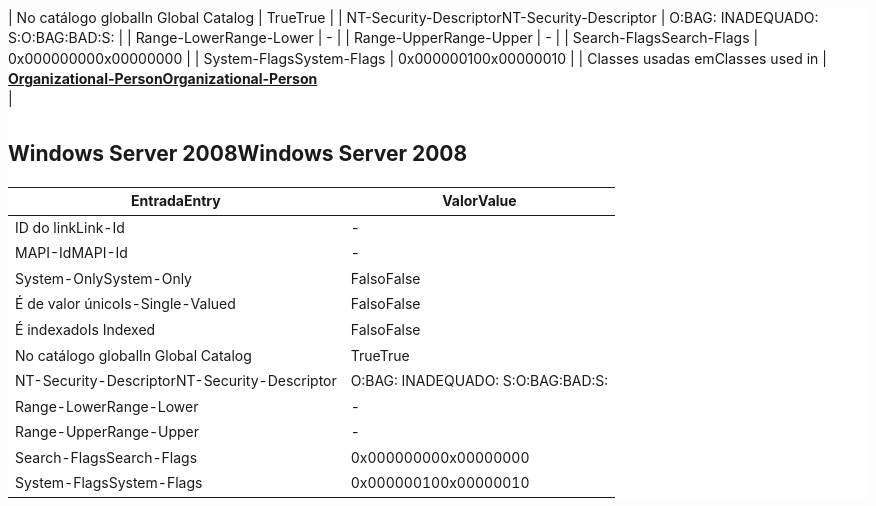 | <span data-ttu-id="608d1-190">No catálogo global</span><span class="sxs-lookup"><span data-stu-id="608d1-190">In Global Catalog</span></span>      | <span data-ttu-id="608d1-191">True</span><span class="sxs-lookup"><span data-stu-id="608d1-191">True</span></span>                                                               |
| <span data-ttu-id="608d1-192">NT-Security-Descriptor</span><span class="sxs-lookup"><span data-stu-id="608d1-192">NT-Security-Descriptor</span></span> | <span data-ttu-id="608d1-193">O:BAG: INADEQUADO: S:</span><span class="sxs-lookup"><span data-stu-id="608d1-193">O:BAG:BAD:S:</span></span>                                                       |
| <span data-ttu-id="608d1-194">Range-Lower</span><span class="sxs-lookup"><span data-stu-id="608d1-194">Range-Lower</span></span>            | \-                                                                 |
| <span data-ttu-id="608d1-195">Range-Upper</span><span class="sxs-lookup"><span data-stu-id="608d1-195">Range-Upper</span></span>            | \-                                                                 |
| <span data-ttu-id="608d1-196">Search-Flags</span><span class="sxs-lookup"><span data-stu-id="608d1-196">Search-Flags</span></span>           | <span data-ttu-id="608d1-197">0x00000000</span><span class="sxs-lookup"><span data-stu-id="608d1-197">0x00000000</span></span>                                                         |
| <span data-ttu-id="608d1-198">System-Flags</span><span class="sxs-lookup"><span data-stu-id="608d1-198">System-Flags</span></span>           | <span data-ttu-id="608d1-199">0x00000010</span><span class="sxs-lookup"><span data-stu-id="608d1-199">0x00000010</span></span>                                                         |
| <span data-ttu-id="608d1-200">Classes usadas em</span><span class="sxs-lookup"><span data-stu-id="608d1-200">Classes used in</span></span>        | [<span data-ttu-id="608d1-201">**Organizational-Person**</span><span class="sxs-lookup"><span data-stu-id="608d1-201">**Organizational-Person**</span></span>](c-organizationalperson.md)<br/> |



## <a name="windows-server-2008"></a><span data-ttu-id="608d1-202">Windows Server 2008</span><span class="sxs-lookup"><span data-stu-id="608d1-202">Windows Server 2008</span></span>



| <span data-ttu-id="608d1-203">Entrada</span><span class="sxs-lookup"><span data-stu-id="608d1-203">Entry</span></span> | <span data-ttu-id="608d1-204">Valor</span><span class="sxs-lookup"><span data-stu-id="608d1-204">Value</span></span> |
|------------------------|--------------------------------------------------------------------|
| <span data-ttu-id="608d1-205">ID do link</span><span class="sxs-lookup"><span data-stu-id="608d1-205">Link-Id</span></span>                | \-                                                                 |
| <span data-ttu-id="608d1-206">MAPI-Id</span><span class="sxs-lookup"><span data-stu-id="608d1-206">MAPI-Id</span></span>                | \-                                                                 |
| <span data-ttu-id="608d1-207">System-Only</span><span class="sxs-lookup"><span data-stu-id="608d1-207">System-Only</span></span>            | <span data-ttu-id="608d1-208">Falso</span><span class="sxs-lookup"><span data-stu-id="608d1-208">False</span></span>                                                              |
| <span data-ttu-id="608d1-209">É de valor único</span><span class="sxs-lookup"><span data-stu-id="608d1-209">Is-Single-Valued</span></span>       | <span data-ttu-id="608d1-210">Falso</span><span class="sxs-lookup"><span data-stu-id="608d1-210">False</span></span>                                                              |
| <span data-ttu-id="608d1-211">É indexado</span><span class="sxs-lookup"><span data-stu-id="608d1-211">Is Indexed</span></span>             | <span data-ttu-id="608d1-212">Falso</span><span class="sxs-lookup"><span data-stu-id="608d1-212">False</span></span>                                                              |
| <span data-ttu-id="608d1-213">No catálogo global</span><span class="sxs-lookup"><span data-stu-id="608d1-213">In Global Catalog</span></span>      | <span data-ttu-id="608d1-214">True</span><span class="sxs-lookup"><span data-stu-id="608d1-214">True</span></span>                                                               |
| <span data-ttu-id="608d1-215">NT-Security-Descriptor</span><span class="sxs-lookup"><span data-stu-id="608d1-215">NT-Security-Descriptor</span></span> | <span data-ttu-id="608d1-216">O:BAG: INADEQUADO: S:</span><span class="sxs-lookup"><span data-stu-id="608d1-216">O:BAG:BAD:S:</span></span>                                                       |
| <span data-ttu-id="608d1-217">Range-Lower</span><span class="sxs-lookup"><span data-stu-id="608d1-217">Range-Lower</span></span>            | \-                                                                 |
| <span data-ttu-id="608d1-218">Range-Upper</span><span class="sxs-lookup"><span data-stu-id="608d1-218">Range-Upper</span></span>            | \-                                                                 |
| <span data-ttu-id="608d1-219">Search-Flags</span><span class="sxs-lookup"><span data-stu-id="608d1-219">Search-Flags</span></span>           | <span data-ttu-id="608d1-220">0x00000000</span><span class="sxs-lookup"><span data-stu-id="608d1-220">0x00000000</span></span>                                                         |
| <span data-ttu-id="608d1-221">System-Flags</span><span class="sxs-lookup"><span data-stu-id="608d1-221">System-Flags</span></span>           | <span data-ttu-id="608d1-222">0x00000010</span><span class="sxs-lookup"><span data-stu-id="608d1-222">0x00000010</span></span>                                                         |